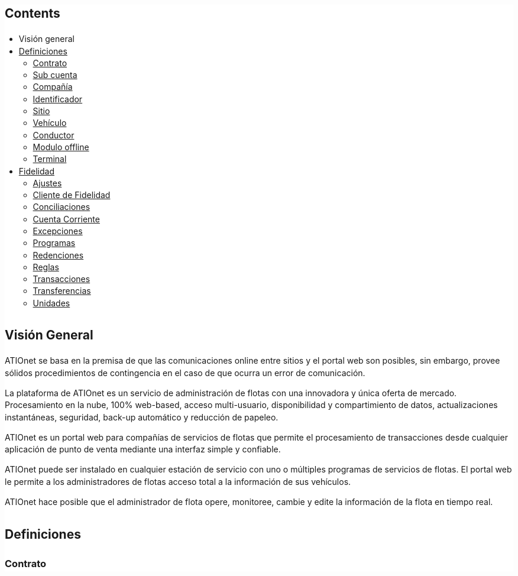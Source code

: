 ## Contents



- Visión general
- [Definiciones](#definiciones)
	- [Contrato](#contrato) 
	- [Sub cuenta](#sub-cuenta)
	- [Compañía](#compañía)
	- [Identificador](#identificador)
	- [Sitio](#sitio)
	- [Vehículo](#vehículo)
	- [Conductor](#conductor)
	- [Modulo offline](#modulo-offline)
	- [Terminal](#terminal)
- [Fidelidad](#fidelidad)
	- [Ajustes](#ajustes)
	- [Cliente de Fidelidad](#cliente-de-fidelidad)
	- [Conciliaciones](#conciliaciones)
	- [Cuenta Corriente](#cuenta-corriente)
	- [Excepciones](#excepciones)
	- [Programas](#programas)
	- [Redenciones](#redenciones)
	- [Reglas](#reglas)
	- [Transacciones](#transacciones)
	- [Transferencias](#transferencias)
	- [Unidades](#unidades)



## Visión General

ATIOnet se basa en la premisa de que las comunicaciones online entre sitios y el portal web son posibles, sin embargo, provee sólidos procedimientos de contingencia en el caso de que ocurra un error de comunicación.

La plataforma de ATIOnet es un servicio de administración de flotas con una innovadora y única oferta de mercado. Procesamiento en la nube, 100% web-based, acceso multi-usuario, disponibilidad y compartimiento de datos, actualizaciones instantáneas, seguridad, back-up automático y reducción de papeleo.

ATIOnet es un portal web para compañías de servicios de flotas que permite el procesamiento de transacciones desde cualquier aplicación de punto de venta mediante una interfaz simple y confiable. 

ATIOnet puede ser instalado en cualquier estación de servicio con uno o múltiples programas de servicios de flotas. El portal web le permite a los administradores de flotas acceso total a la información de sus vehículos.

ATIOnet hace posible que el administrador de flota opere, monitoree, cambie y edite la información de la flota en tiempo real.

## Definiciones

### Contrato 

